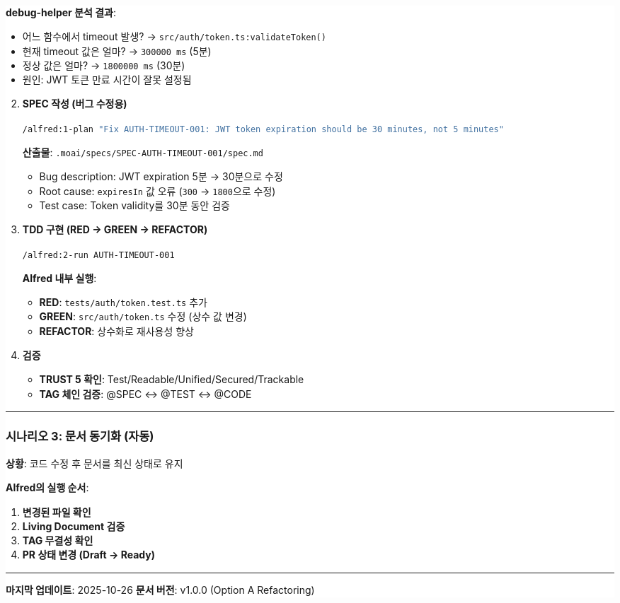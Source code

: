    **debug-helper 분석 결과**:
   - 어느 함수에서 timeout 발생? → `src/auth/token.ts:validateToken()`
   - 현재 timeout 값은 얼마? → `300000 ms` (5분)
   - 정상 값은 얼마? → `1800000 ms` (30분)
   - 원인: JWT 토큰 만료 시간이 잘못 설정됨

2. **SPEC 작성 (버그 수정용)**
   ```bash
   /alfred:1-plan "Fix AUTH-TIMEOUT-001: JWT token expiration should be 30 minutes, not 5 minutes"
   ```

   **산출물**: `.moai/specs/SPEC-AUTH-TIMEOUT-001/spec.md`
   - Bug description: JWT expiration 5분 → 30분으로 수정
   - Root cause: `expiresIn` 값 오류 (`300` → `1800`으로 수정)
   - Test case: Token validity를 30분 동안 검증

3. **TDD 구현 (RED → GREEN → REFACTOR)**
   ```bash
   /alfred:2-run AUTH-TIMEOUT-001
   ```

   **Alfred 내부 실행**:
   - **RED**: `tests/auth/token.test.ts` 추가
   - **GREEN**: `src/auth/token.ts` 수정 (상수 값 변경)
   - **REFACTOR**: 상수화로 재사용성 향상

4. **검증**
   - **TRUST 5 확인**: Test/Readable/Unified/Secured/Trackable
   - **TAG 체인 검증**: @SPEC ↔ @TEST ↔ @CODE

---

### 시나리오 3: 문서 동기화 (자동)

**상황**: 코드 수정 후 문서를 최신 상태로 유지

**Alfred의 실행 순서**:

1. **변경된 파일 확인**
2. **Living Document 검증**
3. **TAG 무결성 확인**
4. **PR 상태 변경 (Draft → Ready)**

---

**마지막 업데이트**: 2025-10-26
**문서 버전**: v1.0.0 (Option A Refactoring)
